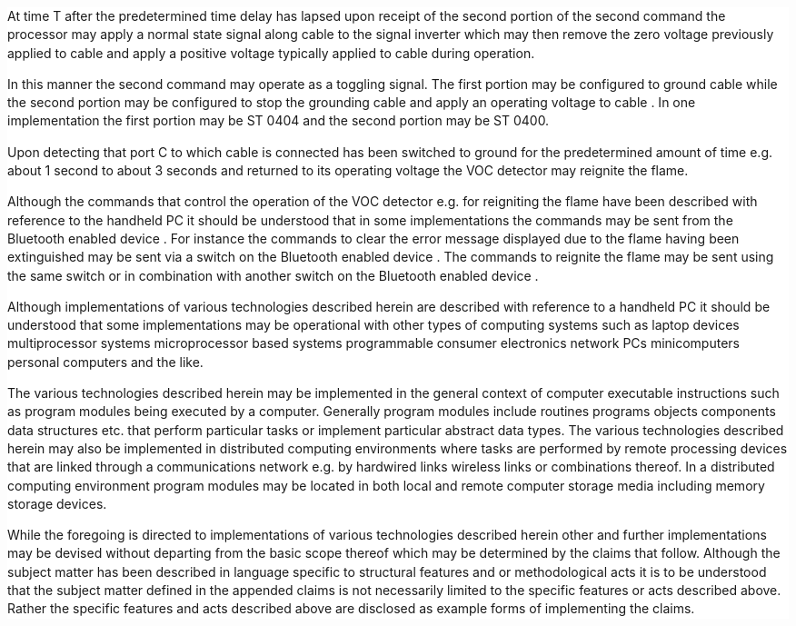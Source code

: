 At time T after the predetermined time delay has lapsed upon receipt of the second portion of the second command the processor may apply a normal state signal along cable to the signal inverter which may then remove the zero voltage previously applied to cable and apply a positive voltage typically applied to cable during operation.

In this manner the second command may operate as a toggling signal. The first portion may be configured to ground cable while the second portion may be configured to stop the grounding cable and apply an operating voltage to cable . In one implementation the first portion may be ST 0404 and the second portion may be ST 0400.

Upon detecting that port C to which cable is connected has been switched to ground for the predetermined amount of time e.g. about 1 second to about 3 seconds and returned to its operating voltage the VOC detector may reignite the flame.

Although the commands that control the operation of the VOC detector e.g. for reigniting the flame have been described with reference to the handheld PC it should be understood that in some implementations the commands may be sent from the Bluetooth enabled device . For instance the commands to clear the error message displayed due to the flame having been extinguished may be sent via a switch on the Bluetooth enabled device . The commands to reignite the flame may be sent using the same switch or in combination with another switch on the Bluetooth enabled device .

Although implementations of various technologies described herein are described with reference to a handheld PC it should be understood that some implementations may be operational with other types of computing systems such as laptop devices multiprocessor systems microprocessor based systems programmable consumer electronics network PCs minicomputers personal computers and the like.

The various technologies described herein may be implemented in the general context of computer executable instructions such as program modules being executed by a computer. Generally program modules include routines programs objects components data structures etc. that perform particular tasks or implement particular abstract data types. The various technologies described herein may also be implemented in distributed computing environments where tasks are performed by remote processing devices that are linked through a communications network e.g. by hardwired links wireless links or combinations thereof. In a distributed computing environment program modules may be located in both local and remote computer storage media including memory storage devices.

While the foregoing is directed to implementations of various technologies described herein other and further implementations may be devised without departing from the basic scope thereof which may be determined by the claims that follow. Although the subject matter has been described in language specific to structural features and or methodological acts it is to be understood that the subject matter defined in the appended claims is not necessarily limited to the specific features or acts described above. Rather the specific features and acts described above are disclosed as example forms of implementing the claims.

